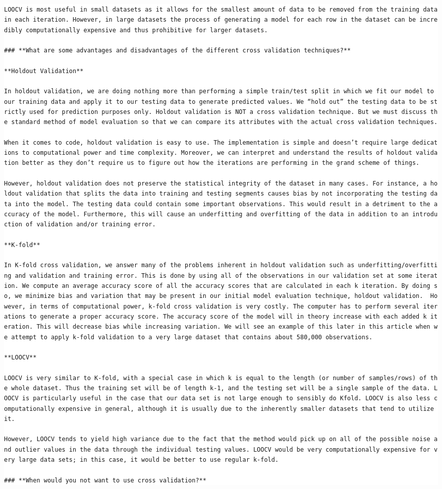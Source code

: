     LOOCV is most useful in small datasets as it allows for the smallest amount of data to be removed from the training data in each iteration. However, in large datasets the process of generating a model for each row in the dataset can be incredibly computationally expensive and thus prohibitive for larger datasets.

    ### **What are some advantages and disadvantages of the different cross validation techniques?**

    **Holdout Validation**

    In holdout validation, we are doing nothing more than performing a simple train/test split in which we fit our model to our training data and apply it to our testing data to generate predicted values. We “hold out” the testing data to be strictly used for prediction purposes only. Holdout validation is NOT a cross validation technique. But we must discuss the standard method of model evaluation so that we can compare its attributes with the actual cross validation techniques.

    When it comes to code, holdout validation is easy to use. The implementation is simple and doesn’t require large dedications to computational power and time complexity. Moreover, we can interpret and understand the results of holdout validation better as they don’t require us to figure out how the iterations are performing in the grand scheme of things.

    However, holdout validation does not preserve the statistical integrity of the dataset in many cases. For instance, a holdout validation that splits the data into training and testing segments causes bias by not incorporating the testing data into the model. The testing data could contain some important observations. This would result in a detriment to the accuracy of the model. Furthermore, this will cause an underfitting and overfitting of the data in addition to an introduction of validation and/or training error.

    **K-fold**

    In K-fold cross validation, we answer many of the problems inherent in holdout validation such as underfitting/overfitting and validation and training error. This is done by using all of the observations in our validation set at some iteration. We compute an average accuracy score of all the accuracy scores that are calculated in each k iteration. By doing so, we minimize bias and variation that may be present in our initial model evaluation technique, holdout validation.  However, in terms of computational power, k-fold cross validation is very costly. The computer has to perform several iterations to generate a proper accuracy score. The accuracy score of the model will in theory increase with each added k iteration. This will decrease bias while increasing variation. We will see an example of this later in this article when we attempt to apply k-fold validation to a very large dataset that contains about 580,000 observations.

    **LOOCV**

    LOOCV is very similar to K-fold, with a special case in which k is equal to the length (or number of samples/rows) of the whole dataset. Thus the training set will be of length k-1, and the testing set will be a single sample of the data. LOOCV is particularly useful in the case that our data set is not large enough to sensibly do Kfold. LOOCV is also less computationally expensive in general, although it is usually due to the inherently smaller datasets that tend to utilize it.

    However, LOOCV tends to yield high variance due to the fact that the method would pick up on all of the possible noise and outlier values in the data through the individual testing values. LOOCV would be very computationally expensive for very large data sets; in this case, it would be better to use regular k-fold.

    ### **When would you not want to use cross validation?**
